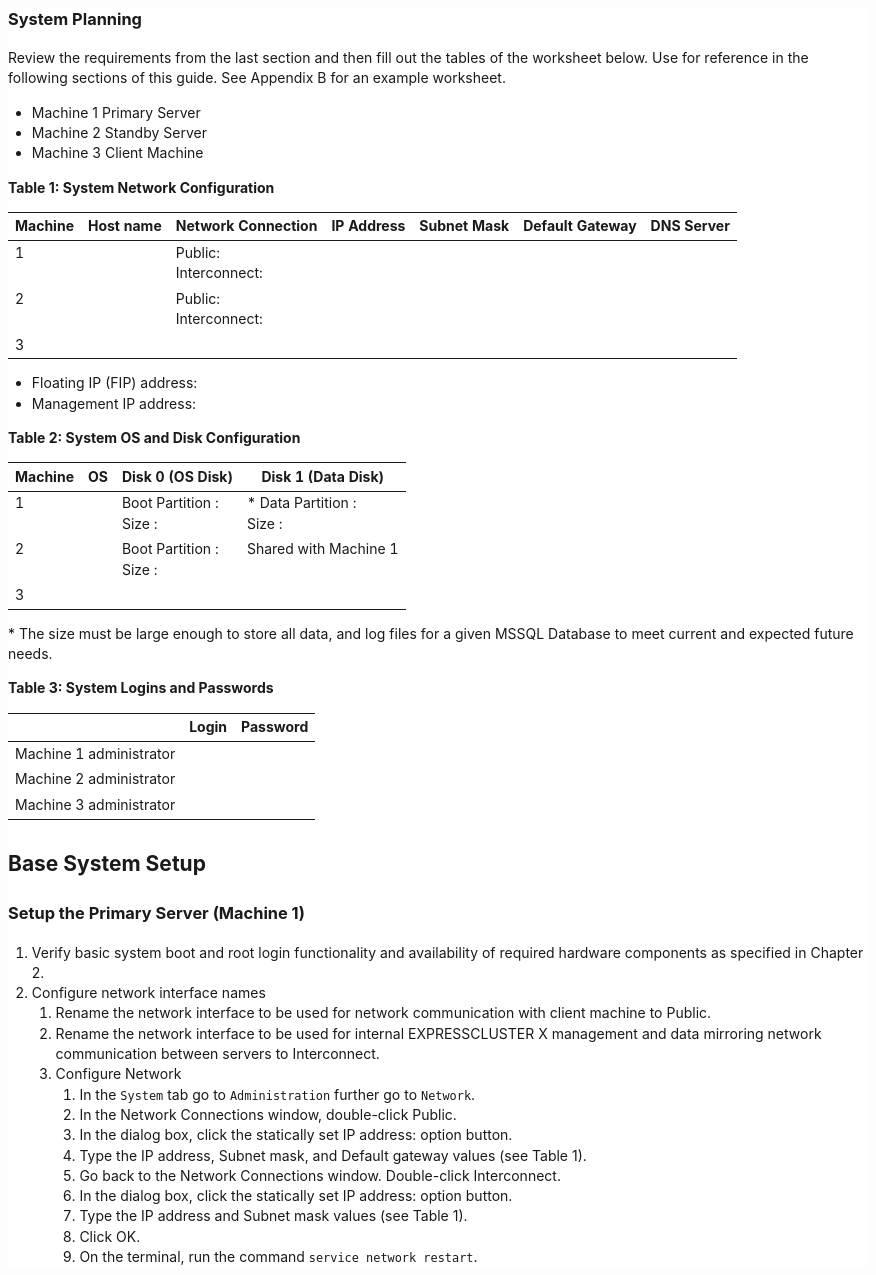 ### System Planning
Review the requirements from the last section and then fill out the tables of the worksheet below. Use for reference in the following sections of this guide. See Appendix B for an example worksheet.

- Machine 1 Primary Server
- Machine 2 Standby Server
- Machine 3 Client Machine

**Table 1: System Network Configuration**

| Machine | Host name | Network Connection | IP Address | Subnet Mask | Default Gateway | DNS Server |
| ---	| ---	| ---	| ---	| ---	| ---	| ---	|
| 1	|	| Public:<br>Interconnect:<br>	|	|	|	|	|
| 2	|	| Public:<br>Interconnect:<br>	|	|	|	|	|
| 3	|	|                                     	|	|	|	|	|

- Floating IP (FIP) address:
- Management IP address:

**Table 2: System OS and Disk Configuration**

| Machine	| OS	| Disk 0 (OS Disk)		| Disk 1 (Data Disk)	|
| ----		| ----	| ----				| ----			|
| 1		|	| Boot Partition :<br>Size :	| * Data Partition :<br> Size : |
| 2		|	| Boot Partition :<br>Size :	| Shared with Machine 1 |
| 3		|	|				||

\* The size must be large enough to store all data, and log files for a given MSSQL Database to meet current and expected future needs.

**Table 3: System Logins and Passwords**

| 				| Login	| Password	|
| ----				| ----	| ----	|
| Machine 1 administrator	|	|	|
| Machine 2 administrator	|	|	|
| Machine 3 administrator	|	|	|

## Base System Setup

### Setup the Primary Server (Machine 1)
1. Verify basic system boot and root login functionality and availability of required hardware components as specified in Chapter 2.
2. Configure network interface names
   1. Rename the network interface to be used for network communication with client machine to Public.
   2. Rename the network interface to be used for internal EXPRESSCLUSTER X management and data mirroring network communication between servers to Interconnect.
   3. Configure Network
      1. In the `System` tab go to `Administration` further go to `Network`.
      2. In the Network Connections window, double-click Public.
      3. In the dialog box, click the statically set IP address: option button.
      4. Type the IP address, Subnet mask, and Default gateway values (see Table 1).
      5. Go back to the Network Connections window. Double-click Interconnect.
      6. In the dialog box, click the statically set IP address: option button.
      7. Type the IP address and Subnet mask values (see Table 1).
      8. Click OK.
      9. On the terminal, run the command `service network restart`.
